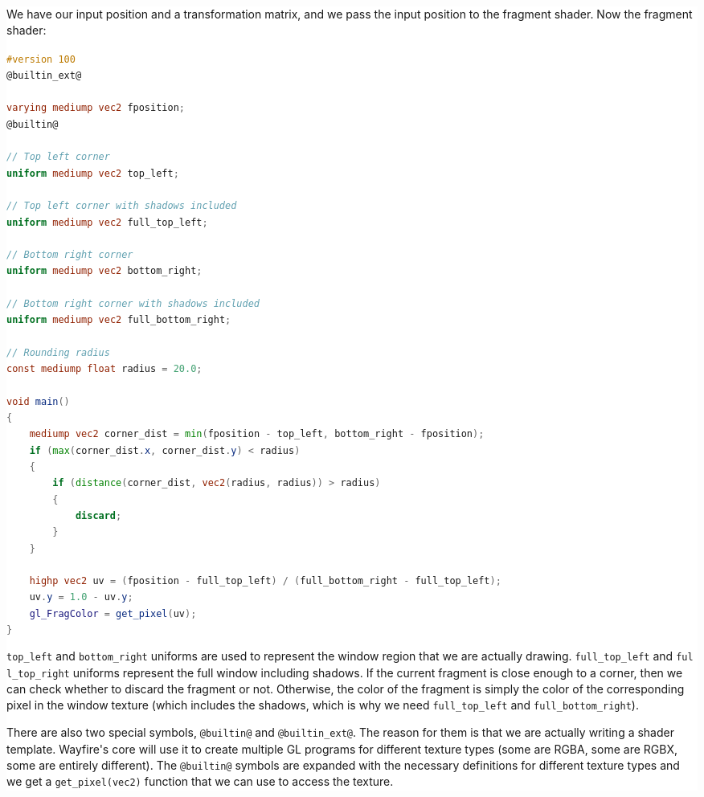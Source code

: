 We have our input position and a transformation matrix, and we pass the input position to the fragment shader. Now the fragment shader:

```glsl
#version 100
@builtin_ext@

varying mediump vec2 fposition;
@builtin@

// Top left corner
uniform mediump vec2 top_left;

// Top left corner with shadows included
uniform mediump vec2 full_top_left;

// Bottom right corner
uniform mediump vec2 bottom_right;

// Bottom right corner with shadows included
uniform mediump vec2 full_bottom_right;

// Rounding radius
const mediump float radius = 20.0;

void main()
{
    mediump vec2 corner_dist = min(fposition - top_left, bottom_right - fposition);
    if (max(corner_dist.x, corner_dist.y) < radius)
    {
        if (distance(corner_dist, vec2(radius, radius)) > radius)
        {
            discard;
        }
    }

    highp vec2 uv = (fposition - full_top_left) / (full_bottom_right - full_top_left);
    uv.y = 1.0 - uv.y;
    gl_FragColor = get_pixel(uv);
}
```

`top_left` and `bottom_right` uniforms are used to represent the window region that we are actually drawing. `full_top_left` and `full_top_right` uniforms represent the full window including shadows. If the current fragment is close enough to a corner, then we can check whether to discard the fragment or not. Otherwise, the color of the fragment is simply the color of the corresponding pixel in the window texture (which includes the shadows, which is why we need `full_top_left` and `full_bottom_right`).

There are also two special symbols, `@builtin@` and `@builtin_ext@`. The reason for them is that we are actually writing a shader template. Wayfire's core will use it to create multiple GL programs for different texture types (some are RGBA, some are RGBX, some are entirely different). The `@builtin@` symbols are expanded with the necessary definitions for different texture types and we get a `get_pixel(vec2)` function that we can use to access the texture.
